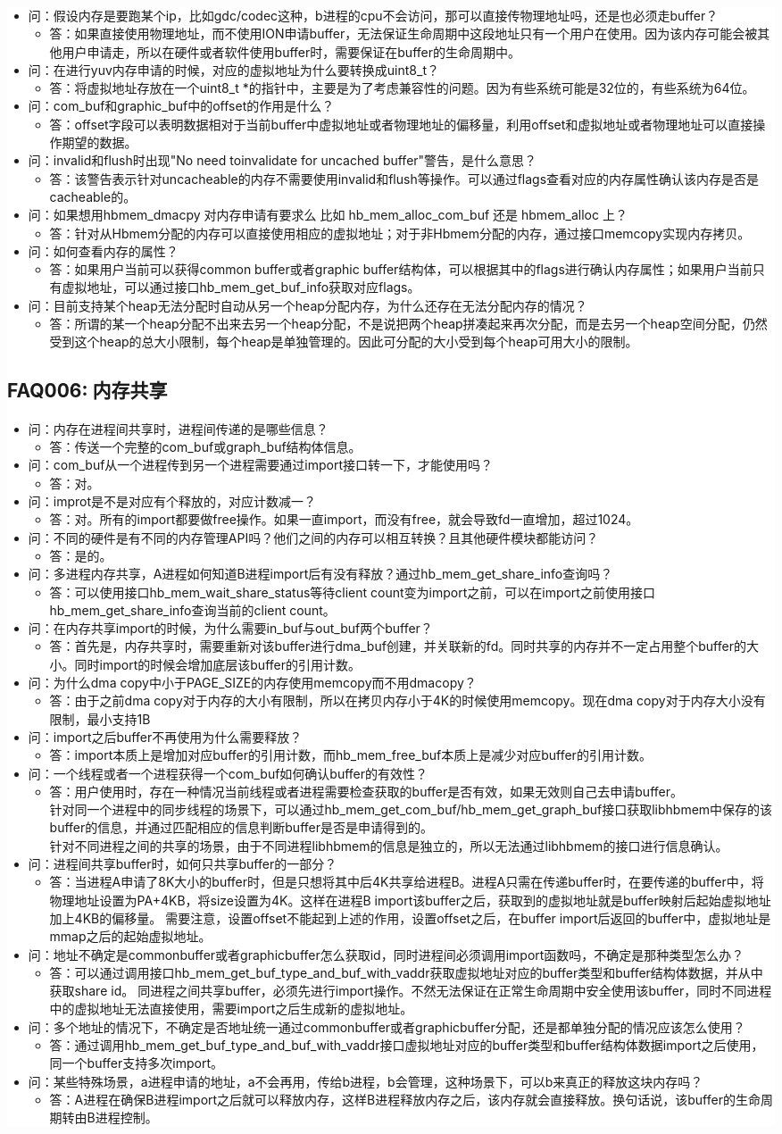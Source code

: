 - 问：假设内存是要跑某个ip，比如gdc/codec这种，b进程的cpu不会访问，那可以直接传物理地址吗，还是也必须走buffer？
    - 答：如果直接使用物理地址，而不使用ION申请buffer，无法保证生命周期中这段地址只有一个用户在使用。因为该内存可能会被其他用户申请走，所以在硬件或者软件使用buffer时，需要保证在buffer的生命周期中。
- 问：在进行yuv内存申请的时候，对应的虚拟地址为什么要转换成uint8_t？
    - 答：将虚拟地址存放在一个uint8_t *的指针中，主要是为了考虑兼容性的问题。因为有些系统可能是32位的，有些系统为64位。
- 问：com_buf和graphic_buf中的offset的作用是什么？
    - 答：offset字段可以表明数据相对于当前buffer中虚拟地址或者物理地址的偏移量，利用offset和虚拟地址或者物理地址可以直接操作期望的数据。
- 问：invalid和flush时出现"No need toinvalidate for uncached buffer"警告，是什么意思？
    - 答：该警告表示针对uncacheable的内存不需要使用invalid和flush等操作。可以通过flags查看对应的内存属性确认该内存是否是cacheable的。
- 问：如果想用hbmem_dmacpy 对内存申请有要求么 比如 hb_mem_alloc_com_buf 还是 hbmem_alloc 上？
    - 答：针对从Hbmem分配的内存可以直接使用相应的虚拟地址；对于非Hbmem分配的内存，通过接口memcopy实现内存拷贝。
- 问：如何查看内存的属性？
    - 答：如果用户当前可以获得common buffer或者graphic buffer结构体，可以根据其中的flags进行确认内存属性；如果用户当前只有虚拟地址，可以通过接口hb_mem_get_buf_info获取对应flags。
- 问：目前支持某个heap无法分配时自动从另一个heap分配内存，为什么还存在无法分配内存的情况？
    - 答：所谓的某一个heap分配不出来去另一个heap分配，不是说把两个heap拼凑起来再次分配，而是去另一个heap空间分配，仍然受到这个heap的总大小限制，每个heap是单独管理的。因此可分配的大小受到每个heap可用大小的限制。

## FAQ006: 内存共享

- 问：内存在进程间共享时，进程间传递的是哪些信息？
    - 答：传送一个完整的com_buf或graph_buf结构体信息。
- 问：com_buf从一个进程传到另一个进程需要通过import接口转一下，才能使用吗？
    - 答：对。
- 问：improt是不是对应有个释放的，对应计数减一？
    - 答：对。所有的import都要做free操作。如果一直import，而没有free，就会导致fd一直增加，超过1024。
- 问：不同的硬件是有不同的内存管理API吗？他们之间的内存可以相互转换？且其他硬件模块都能访问？
    - 答：是的。
- 问：多进程内存共享，A进程如何知道B进程import后有没有释放？通过hb_mem_get_share_info查询吗？
    - 答：可以使用接口hb_mem_wait_share_status等待client count变为import之前，可以在import之前使用接口hb_mem_get_share_info查询当前的client count。
- 问：在内存共享import的时候，为什么需要in_buf与out_buf两个buffer？
    - 答：首先是，内存共享时，需要重新对该buffer进行dma_buf创建，并关联新的fd。同时共享的内存并不一定占用整个buffer的大小。同时import的时候会增加底层该buffer的引用计数。
- 问：为什么dma copy中小于PAGE_SIZE的内存使用memcopy而不用dmacopy？
    - 答：由于之前dma copy对于内存的大小有限制，所以在拷贝内存小于4K的时候使用memcopy。现在dma copy对于内存大小没有限制，最小支持1B
- 问：import之后buffer不再使用为什么需要释放？
    - 答：import本质上是增加对应buffer的引用计数，而hb_mem_free_buf本质上是减少对应buffer的引用计数。
- 问：一个线程或者一个进程获得一个com_buf如何确认buffer的有效性？
    - 答：用户使用时，存在一种情况当前线程或者进程需要检查获取的buffer是否有效，如果无效则自己去申请buffer。 \
         针对同一个进程中的同步线程的场景下，可以通过hb_mem_get_com_buf/hb_mem_get_graph_buf接口获取libhbmem中保存的该buffer的信息，并通过匹配相应的信息判断buffer是否是申请得到的。 \
         针对不同进程之间的共享的场景，由于不同进程libhbmem的信息是独立的，所以无法通过libhbmem的接口进行信息确认。
- 问：进程间共享buffer时，如何只共享buffer的一部分？
    - 答：当进程A申请了8K大小的buffer时，但是只想将其中后4K共享给进程B。进程A只需在传递buffer时，在要传递的buffer中，将物理地址设置为PA+4KB，将size设置为4K。这样在进程B import该buffer之后，获取到的虚拟地址就是buffer映射后起始虚拟地址加上4KB的偏移量。
需要注意，设置offset不能起到上述的作用，设置offset之后，在buffer import后返回的buffer中，虚拟地址是mmap之后的起始虚拟地址。
- 问：地址不确定是commonbuffer或者graphicbuffer怎么获取id，同时进程间必须调用import函数吗，不确定是那种类型怎么办？
    - 答：可以通过调用接口hb_mem_get_buf_type_and_buf_with_vaddr获取虚拟地址对应的buffer类型和buffer结构体数据，并从中获取share id。
同进程之间共享buffer，必须先进行import操作。不然无法保证在正常生命周期中安全使用该buffer，同时不同进程中的虚拟地址无法直接使用，需要import之后生成新的虚拟地址。
- 问：多个地址的情况下，不确定是否地址统一通过commonbuffer或者graphicbuffer分配，还是都单独分配的情况应该怎么使用？
    - 答：通过调用hb_mem_get_buf_type_and_buf_with_vaddr接口虚拟地址对应的buffer类型和buffer结构体数据import之后使用，同一个buffer支持多次import。
- 问：某些特殊场景，a进程申请的地址，a不会再用，传给b进程，b会管理，这种场景下，可以b来真正的释放这块内存吗？
    - 答：A进程在确保B进程import之后就可以释放内存，这样B进程释放内存之后，该内存就会直接释放。换句话说，该buffer的生命周期转由B进程控制。
